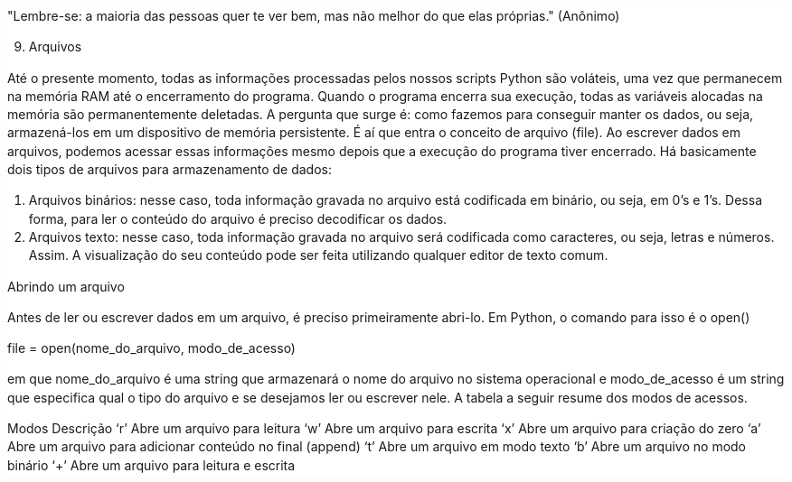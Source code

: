 

















"Lembre-se: a maioria das pessoas quer te ver bem, mas não melhor do que elas próprias."
(Anônimo)




   9. Arquivos


Até o presente momento, todas as informações processadas pelos nossos scripts Python são voláteis, uma vez que permanecem na memória RAM até o encerramento do programa. Quando o programa encerra sua execução, todas as variáveis alocadas na memória são permanentemente deletadas. A pergunta que surge é: como fazemos para conseguir manter os dados, ou seja, armazená-los em um dispositivo de memória persistente. É aí que entra o conceito de arquivo (file). Ao escrever dados em arquivos, podemos acessar essas informações mesmo depois que a execução do programa tiver encerrado. Há basicamente dois tipos de arquivos para armazenamento de dados:
1. Arquivos binários: nesse caso, toda informação gravada no arquivo está codificada em binário, ou seja, em 0’s e 1’s. Dessa forma, para ler o conteúdo do arquivo é preciso decodificar os dados.
2. Arquivos texto: nesse caso, toda informação gravada no arquivo será codificada como caracteres, ou seja, letras e números. Assim. A visualização do seu conteúdo pode ser feita utilizando qualquer editor de texto comum.


Abrindo um arquivo


Antes de ler ou escrever dados em um arquivo, é preciso primeiramente abri-lo. Em Python, o comando para isso é o open()


file = open(nome_do_arquivo, modo_de_acesso) 


em que nome_do_arquivo é uma string que armazenará o nome do arquivo no sistema operacional e modo_de_acesso é um string que especifica qual o tipo do arquivo e se desejamos ler ou escrever nele. A tabela a seguir resume dos modos de acessos.


Modos
	Descrição
	‘r’
	Abre um arquivo para leitura
	‘w’
	Abre um arquivo para escrita
	‘x’
	Abre um arquivo para criação do zero 
	‘a’
	Abre um arquivo para adicionar conteúdo no final (append)
	‘t’
	Abre um arquivo em modo texto
	‘b’
	Abre um arquivo no modo binário
	‘+’
	Abre um arquivo para leitura e escrita
	